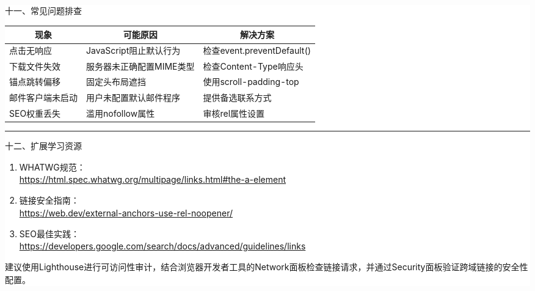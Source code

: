 十一、常见问题排查 

| 现象             | 可能原因                 | 解决方案                   |
| ---------------- | ------------------------ | -------------------------- |
| 点击无响应       | JavaScript阻止默认行为   | 检查event.preventDefault() |
| 下载文件失效     | 服务器未正确配置MIME类型 | 检查Content-Type响应头     |
| 锚点跳转偏移     | 固定头布局遮挡           | 使用scroll-padding-top     |
| 邮件客户端未启动 | 用户未配置默认邮件程序   | 提供备选联系方式           |
| SEO权重丢失      | 滥用nofollow属性         | 审核rel属性设置            |

---

十二、扩展学习资源 

1. WHATWG规范：  
   https://html.spec.whatwg.org/multipage/links.html#the-a-element 

2. 链接安全指南：  
   https://web.dev/external-anchors-use-rel-noopener/

3. SEO最佳实践：  
   https://developers.google.com/search/docs/advanced/guidelines/links 

建议使用Lighthouse进行可访问性审计，结合浏览器开发者工具的Network面板检查链接请求，并通过Security面板验证跨域链接的安全性配置。